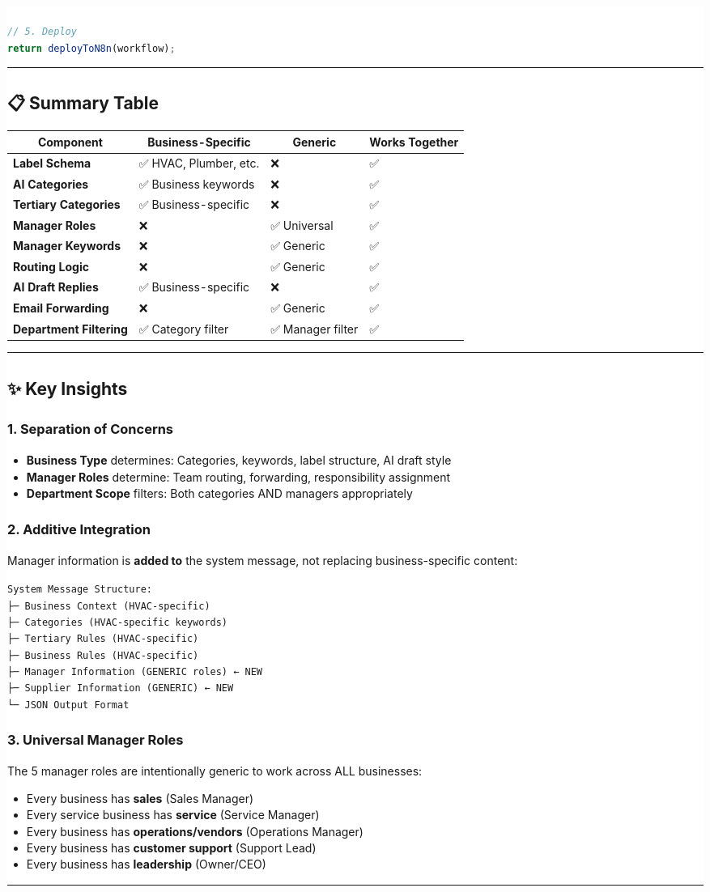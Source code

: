 ```javascript

// 5. Deploy
return deployToN8n(workflow);
```

---

## 📋 Summary Table

| Component | Business-Specific | Generic | Works Together |
|-----------|-------------------|---------|----------------|
| **Label Schema** | ✅ HVAC, Plumber, etc. | ❌ | ✅ |
| **AI Categories** | ✅ Business keywords | ❌ | ✅ |
| **Tertiary Categories** | ✅ Business-specific | ❌ | ✅ |
| **Manager Roles** | ❌ | ✅ Universal | ✅ |
| **Manager Keywords** | ❌ | ✅ Generic | ✅ |
| **Routing Logic** | ❌ | ✅ Generic | ✅ |
| **AI Draft Replies** | ✅ Business-specific | ❌ | ✅ |
| **Email Forwarding** | ❌ | ✅ Generic | ✅ |
| **Department Filtering** | ✅ Category filter | ✅ Manager filter | ✅ |

---

## ✨ Key Insights

### 1. **Separation of Concerns**
- **Business Type** determines: Categories, keywords, label structure, AI draft style
- **Manager Roles** determine: Team routing, forwarding, responsibility assignment
- **Department Scope** filters: Both categories AND managers appropriately

### 2. **Additive Integration**
Manager information is **added to** the system message, not replacing business-specific content:

```
System Message Structure:
├─ Business Context (HVAC-specific)
├─ Categories (HVAC-specific keywords)
├─ Tertiary Rules (HVAC-specific)
├─ Business Rules (HVAC-specific)
├─ Manager Information (GENERIC roles) ← NEW
├─ Supplier Information (GENERIC) ← NEW
└─ JSON Output Format
```

### 3. **Universal Manager Roles**
The 5 manager roles are intentionally generic to work across ALL businesses:
- Every business has **sales** (Sales Manager)
- Every service business has **service** (Service Manager)
- Every business has **operations/vendors** (Operations Manager)
- Every business has **customer support** (Support Lead)
- Every business has **leadership** (Owner/CEO)

---